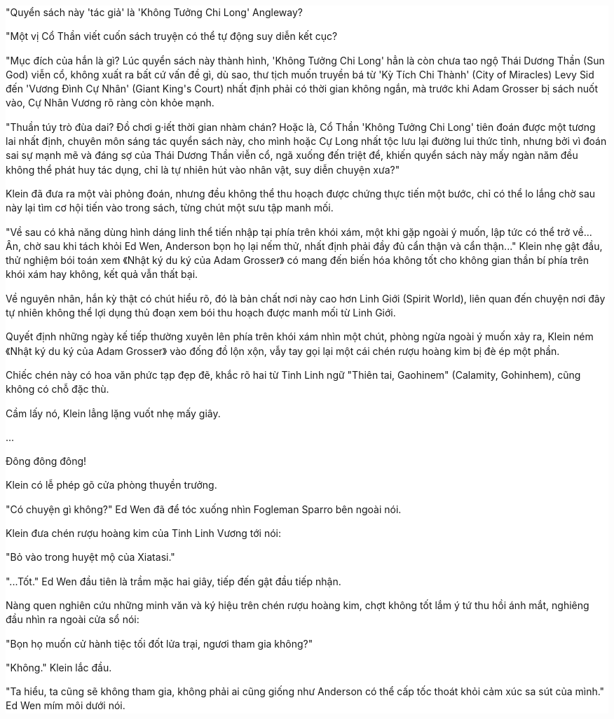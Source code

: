 "Quyển sách này 'tác giả' là 'Không Tưởng Chi Long' Angleway?

"Một vị Cổ Thần viết cuốn sách truyện có thể tự động suy diễn kết cục?

"Mục đích của hắn là gì? Lúc quyển sách này thành hình, 'Không Tưởng Chi Long' hẳn là còn chưa tao ngộ Thái Dương Thần (Sun God) viễn cổ, không xuất ra bất cứ vấn đề gì, dù sao, thư tịch muốn truyền bá từ 'Kỳ Tích Chi Thành' (City of Miracles) Levy Sid đến 'Vương Đình Cự Nhân' (Giant King's Court) nhất định phải có thời gian không ngắn, mà trước khi Adam Grosser bị sách nuốt vào, Cự Nhân Vương rõ ràng còn khỏe mạnh.

"Thuần túy trò đùa dai? Đồ chơi g·iết thời gian nhàm chán? Hoặc là, Cổ Thần 'Không Tưởng Chi Long' tiên đoán được một tương lai nhất định, chuyên môn sáng tác quyển sách này, cho mình hoặc Cự Long nhất tộc lưu lại đường lui thức tỉnh, nhưng bởi vì đoán sai sự mạnh mẽ và đáng sợ của Thái Dương Thần viễn cổ, ngã xuống đến triệt để, khiến quyển sách này mấy ngàn năm đều không thể phát huy tác dụng, chỉ là tự nhiên hút vào nhân vật, suy diễn chuyện xưa?"

Klein đã đưa ra một vài phỏng đoán, nhưng đều không thể thu hoạch được chứng thực tiến một bước, chỉ có thể lo lắng chờ sau này lại tìm cơ hội tiến vào trong sách, từng chút một sưu tập manh mối.

"Về sau có khả năng dùng hình dáng linh thể tiến nhập tại phía trên khói xám, một khi gặp ngoài ý muốn, lập tức có thể trở về... Ân, chờ sau khi tách khỏi Ed Wen, Anderson bọn họ lại nếm thử, nhất định phải đầy đủ cẩn thận và cẩn thận..." Klein nhẹ gật đầu, thử nghiệm bói toán xem 《Nhật ký du ký của Adam Grosser》 có mang đến biến hóa không tốt cho không gian thần bí phía trên khói xám hay không, kết quả vẫn thất bại.

Về nguyên nhân, hắn kỳ thật có chút hiểu rõ, đó là bản chất nơi này cao hơn Linh Giới (Spirit World), liên quan đến chuyện nơi đây tự nhiên không thể lợi dụng thủ đoạn xem bói thu hoạch được manh mối từ Linh Giới.

Quyết định những ngày kế tiếp thường xuyên lên phía trên khói xám nhìn một chút, phòng ngừa ngoài ý muốn xảy ra, Klein ném 《Nhật ký du ký của Adam Grosser》 vào đống đồ lộn xộn, vẫy tay gọi lại một cái chén rượu hoàng kim bị đè ép một phần.

Chiếc chén này có hoa văn phức tạp đẹp đẽ, khắc rõ hai từ Tinh Linh ngữ "Thiên tai, Gaohinem" (Calamity, Gohinhem), cũng không có chỗ đặc thù.

Cầm lấy nó, Klein lẳng lặng vuốt nhẹ mấy giây.

...

Đông đông đông!

Klein có lễ phép gõ cửa phòng thuyền trưởng.

"Có chuyện gì không?" Ed Wen đã để tóc xuống nhìn Fogleman Sparro bên ngoài nói.

Klein đưa chén rượu hoàng kim của Tinh Linh Vương tới nói:

"Bỏ vào trong huyệt mộ của Xiatasi."

"...Tốt." Ed Wen đầu tiên là trầm mặc hai giây, tiếp đến gật đầu tiếp nhận.

Nàng quen nghiên cứu những minh văn và ký hiệu trên chén rượu hoàng kim, chợt không tốt lắm ý tứ thu hồi ánh mắt, nghiêng đầu nhìn ra ngoài cửa sổ nói:

"Bọn họ muốn cử hành tiệc tối đốt lửa trại, ngươi tham gia không?"

"Không." Klein lắc đầu.

"Ta hiểu, ta cũng sẽ không tham gia, không phải ai cũng giống như Anderson có thể cấp tốc thoát khỏi cảm xúc sa sút của mình." Ed Wen mím môi dưới nói.
